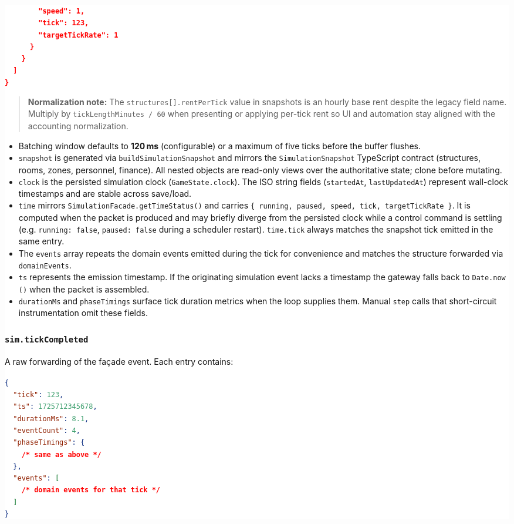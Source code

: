 ```json
        "speed": 1,
        "tick": 123,
        "targetTickRate": 1
      }
    }
  ]
}
```

> **Normalization note:** The `structures[].rentPerTick` value in snapshots is an hourly
> base rent despite the legacy field name. Multiply by `tickLengthMinutes / 60` when
> presenting or applying per-tick rent so UI and automation stay aligned with the
> accounting normalization.

- Batching window defaults to **120 ms** (configurable) or a maximum of five
  ticks before the buffer flushes.
- `snapshot` is generated via `buildSimulationSnapshot` and mirrors the
  `SimulationSnapshot` TypeScript contract (structures, rooms, zones, personnel,
  finance). All nested objects are read-only views over the authoritative state;
  clone before mutating.
- `clock` is the persisted simulation clock (`GameState.clock`). The ISO string
  fields (`startedAt`, `lastUpdatedAt`) represent wall-clock timestamps and are
  stable across save/load.
- `time` mirrors `SimulationFacade.getTimeStatus()` and carries
  `{ running, paused, speed, tick, targetTickRate }`. It is computed when the
  packet is produced and may briefly diverge from the persisted clock while a
  control command is settling (e.g. `running: false`, `paused: false` during a
  scheduler restart). `time.tick` always matches the snapshot tick emitted in
  the same entry.
- The `events` array repeats the domain events emitted during the tick for
  convenience and matches the structure forwarded via `domainEvents`.
- `ts` represents the emission timestamp. If the originating simulation event
  lacks a timestamp the gateway falls back to `Date.now()` when the packet is
  assembled.
- `durationMs` and `phaseTimings` surface tick duration metrics when the loop
  supplies them. Manual `step` calls that short-circuit instrumentation omit
  these fields.

### `sim.tickCompleted`

A raw forwarding of the façade event. Each entry contains:

```json
{
  "tick": 123,
  "ts": 1725712345678,
  "durationMs": 8.1,
  "eventCount": 4,
  "phaseTimings": {
    /* same as above */
  },
  "events": [
    /* domain events for that tick */
  ]
}
```

